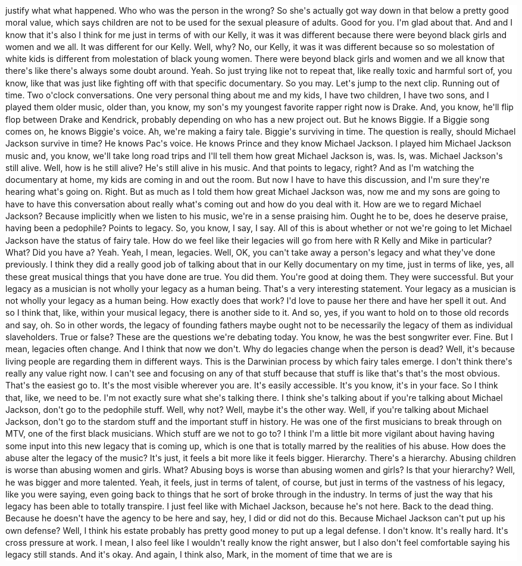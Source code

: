 justify what what happened. Who who was the person in the wrong? So she's actually got way down in that below a pretty good moral value, which says children are not to be used for the sexual pleasure of adults. Good for you. I'm glad about that. And and I know that it's also I think for me just in terms of with our Kelly, it was it was different because there were beyond black girls and women and we all. It was different for our Kelly. Well, why? No, our Kelly, it was it was different because so so molestation of white kids is different from molestation of black young women. There were beyond black girls and women and we all know that there's like there's always some doubt around. Yeah. So just trying like not to repeat that, like really toxic and harmful sort of, you know, like that was just like fighting off with that specific documentary. So you may. Let's jump to the next clip. Running out of time. Two o'clock conversations. One very personal thing about me and my kids, I have two children, I have two sons, and I played them older music, older than, you know, my son's my youngest favorite rapper right now is Drake. And, you know, he'll flip flop between Drake and Kendrick, probably depending on who has a new project out. But he knows Biggie. If a Biggie song comes on, he knows Biggie's voice. Ah, we're making a fairy tale. Biggie's surviving in time. The question is really, should Michael Jackson survive in time? He knows Pac's voice. He knows Prince and they know Michael Jackson. I played him Michael Jackson music and, you know, we'll take long road trips and I'll tell them how great Michael Jackson is, was. Is, was. Michael Jackson's still alive. Well, how is he still alive? He's still alive in his music. And that points to legacy, right? And as I'm watching the documentary at home, my kids are coming in and out the room. But now I have to have this discussion, and I'm sure they're hearing what's going on. Right. But as much as I told them how great Michael Jackson was, now me and my sons are going to have to have this conversation about really what's coming out and how do you deal with it. How are we to regard Michael Jackson? Because implicitly when we listen to his music, we're in a sense praising him. Ought he to be, does he deserve praise, having been a pedophile? Points to legacy. So, you know, I say, I say. All of this is about whether or not we're going to let Michael Jackson have the status of fairy tale. How do we feel like their legacies will go from here with R Kelly and Mike in particular? What? Did you have a? Yeah. Yeah, I mean, legacies. Well, OK, you can't take away a person's legacy and what they've done previously. I think they did a really good job of talking about that in our Kelly documentary on my time, just in terms of like, yes, all these great musical things that you have done are true. You did them. You're good at doing them. They were successful. But your legacy as a musician is not wholly your legacy as a human being. That's a very interesting statement. Your legacy as a musician is not wholly your legacy as a human being. How exactly does that work? I'd love to pause her there and have her spell it out. And so I think that, like, within your musical legacy, there is another side to it. And so, yes, if you want to hold on to those old records and say, oh. So in other words, the legacy of founding fathers maybe ought not to be necessarily the legacy of them as individual slaveholders. True or false? These are the questions we're debating today. You know, he was the best songwriter ever. Fine. But I mean, legacies often change. And I think that now we don't. Why do legacies change when the person is dead? Well, it's because living people are regarding them in different ways. This is the Darwinian process by which fairy tales emerge. I don't think there's really any value right now. I can't see and focusing on any of that stuff because that stuff is like that's that's the most obvious. That's the easiest go to. It's the most visible wherever you are. It's easily accessible. It's you know, it's in your face. So I think that, like, we need to be. I'm not exactly sure what she's talking there. I think she's talking about if you're talking about Michael Jackson, don't go to the pedophile stuff. Well, why not? Well, maybe it's the other way. Well, if you're talking about Michael Jackson, don't go to the stardom stuff and the important stuff in history. He was one of the first musicians to break through on MTV, one of the first black musicians. Which stuff are we not to go to? I think I'm a little bit more vigilant about having having some input into this new legacy that is coming up, which is one that is totally marred by the realities of his abuse. How does the abuse alter the legacy of the music? It's just, it feels a bit more like it feels bigger. Hierarchy. There's a hierarchy. Abusing children is worse than abusing women and girls. What? Abusing boys is worse than abusing women and girls? Is that your hierarchy? Well, he was bigger and more talented. Yeah, it feels, just in terms of talent, of course, but just in terms of the vastness of his legacy, like you were saying, even going back to things that he sort of broke through in the industry. In terms of just the way that his legacy has been able to totally transpire. I just feel like with Michael Jackson, because he's not here. Back to the dead thing. Because he doesn't have the agency to be here and say, hey, I did or did not do this. Because Michael Jackson can't put up his own defense? Well, I think his estate probably has pretty good money to put up a legal defense. I don't know. It's really hard. It's cross pressure at work. I mean, I also feel like I wouldn't really know the right answer, but I also don't feel comfortable saying his legacy still stands. And it's okay. And again, I think also, Mark, in the moment of time that we are is